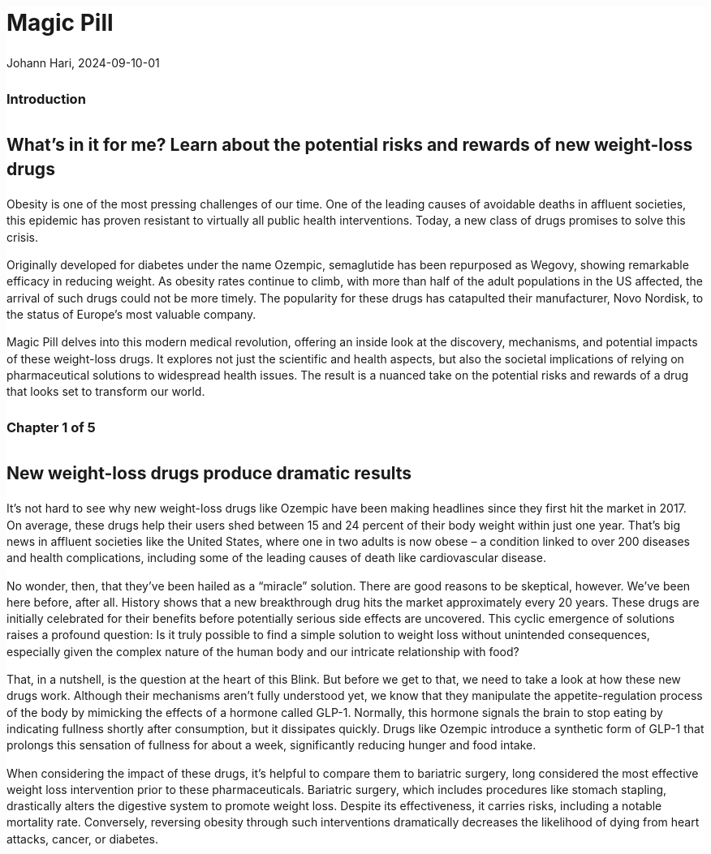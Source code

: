 # Magic Pill
Johann Hari, 2024-09-10-01

### Introduction
## What’s in it for me? Learn about the potential risks and rewards of new weight-loss drugs
Obesity is one of the most pressing challenges of our time. One of the leading causes of avoidable deaths in affluent societies, this epidemic has proven resistant to virtually all public health interventions. Today, a new class of drugs promises to solve this crisis.  
  
  Originally developed for diabetes under the name Ozempic, semaglutide has been repurposed as Wegovy, showing remarkable efficacy in reducing weight. As obesity rates continue to climb, with more than half of the adult populations in the US affected, the arrival of such drugs could not be more timely. The popularity for these drugs has catapulted their manufacturer, Novo Nordisk, to the status of Europe’s most valuable company.
  
  Magic Pill delves into this modern medical revolution, offering an inside look at the discovery, mechanisms, and potential impacts of these weight-loss drugs. It explores not just the scientific and health aspects, but also the societal implications of relying on pharmaceutical solutions to widespread health issues. The result is a nuanced take on the potential risks and rewards of a drug that looks set to transform our world.

### Chapter 1 of 5
## New weight-loss drugs produce dramatic results
It’s not hard to see why new weight-loss drugs like Ozempic have been making headlines since they first hit the market in 2017. On average, these drugs help their users shed between 15 and 24 percent of their body weight within just one year. That’s big news in affluent societies like the United States, where one in two adults is now obese – a condition linked to over 200 diseases and health complications, including some of the leading causes of death like cardiovascular disease. 
  
  No wonder, then, that they’ve been hailed as a “miracle” solution. There are good reasons to be skeptical, however. We’ve been here before, after all. History shows that a new breakthrough drug hits the market approximately every 20 years. These drugs are initially celebrated for their benefits before potentially serious side effects are uncovered. This cyclic emergence of solutions raises a profound question: Is it truly possible to find a simple solution to weight loss without unintended consequences, especially given the complex nature of the human body and our intricate relationship with food?
  
  That, in a nutshell, is the question at the heart of this Blink. But before we get to that, we need to take a look at how these new drugs work. Although their mechanisms aren’t fully understood yet, we know that they manipulate the appetite-regulation process of the body by mimicking the effects of a hormone called GLP-1. Normally, this hormone signals the brain to stop eating by indicating fullness shortly after consumption, but it dissipates quickly. Drugs like Ozempic introduce a synthetic form of GLP-1 that prolongs this sensation of fullness for about a week, significantly reducing hunger and food intake.
  
  When considering the impact of these drugs, it’s helpful to compare them to bariatric surgery, long considered the most effective weight loss intervention prior to these pharmaceuticals. Bariatric surgery, which includes procedures like stomach stapling, drastically alters the digestive system to promote weight loss. Despite its effectiveness, it carries risks, including a notable mortality rate. Conversely, reversing obesity through such interventions dramatically decreases the likelihood of dying from heart attacks, cancer, or diabetes.
  